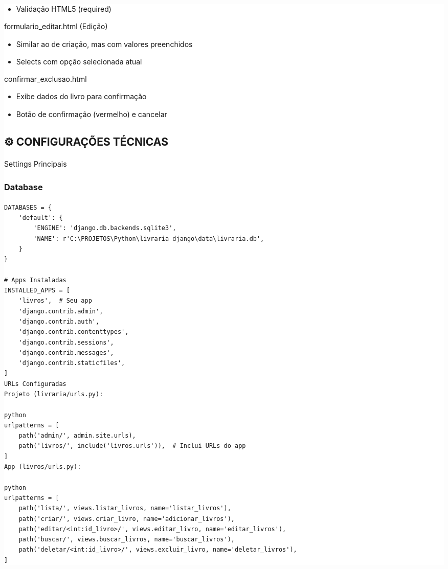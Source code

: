 - Validação HTML5 (required)

formulario_editar.html (Edição)
- Similar ao de criação, mas com valores preenchidos

- Selects com opção selecionada atual

confirmar_exclusao.html
- Exibe dados do livro para confirmação

- Botão de confirmação (vermelho) e cancelar

## ⚙️ CONFIGURAÇÕES TÉCNICAS
Settings Principais
### Database
```
DATABASES = {
    'default': {
        'ENGINE': 'django.db.backends.sqlite3',
        'NAME': r'C:\PROJETOS\Python\livraria django\data\livraria.db',
    }
}

# Apps Instaladas
INSTALLED_APPS = [
    'livros',  # Seu app
    'django.contrib.admin',
    'django.contrib.auth',
    'django.contrib.contenttypes',
    'django.contrib.sessions',
    'django.contrib.messages',
    'django.contrib.staticfiles',
]
URLs Configuradas
Projeto (livraria/urls.py):

python
urlpatterns = [
    path('admin/', admin.site.urls),
    path('livros/', include('livros.urls')),  # Inclui URLs do app
]
App (livros/urls.py):

python
urlpatterns = [
    path('lista/', views.listar_livros, name='listar_livros'),
    path('criar/', views.criar_livro, name='adicionar_livros'),
    path('editar/<int:id_livro>/', views.editar_livro, name='editar_livros'),
    path('buscar/', views.buscar_livros, name='buscar_livros'),
    path('deletar/<int:id_livro>/', views.excluir_livro, name='deletar_livros'),
]

```
